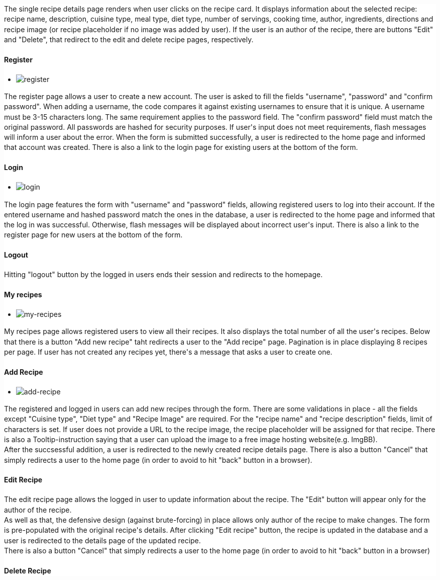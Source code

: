 The single recipe details page renders when user clicks on the recipe card. It displays information about the selected recipe:
recipe name, description, cuisine type, meal type, diet type, number of servings, cooking time, author, ingredients, directions and recipe image (or recipe placeholder if no image was added by user).
If the user is an author of the recipe, there are buttons "Edit" and "Delete", that redirect to the edit and delete recipe pages, respectively.
#### Register   
- <img src="https://i.imgur.com/teX28yi.gif" alt="register" target="_blank" rel="noopener">
The register page allows a user to create a new account. The user is asked to fill the fields "username", "password" and "confirm password".
When adding a username, the code compares it against existing usernames to ensure that it is unique. A username must be 3-15 characters long. The same requirement applies to the password field.
The "confirm password" field must match the original password. All passwords are hashed for security purposes. If user's input does not meet requirements, flash messages will inform a user about the error.
When the form is submitted successfully, a user is redirected to the home page and informed that account was created.
There is also a link to the login page for existing users at the bottom of the form.
#### Login   
- <img src="https://i.ibb.co/8mxdPPk/login.jpg" alt="login" target="_blank" rel="noopener">
The login page features the form with "username" and "password" fields, allowing registered users to log into their account.
If the entered username and hashed password match the ones in the database, a user is redirected to the home page and informed that the  log in was successful. Otherwise, flash messages will be displayed about incorrect user's input.
There is also a link to the register page for new users at the bottom of the form.
#### Logout 
Hitting "logout" button by the logged in users ends their session and redirects to the homepage.
#### My recipes   
- <img src="https://i.ibb.co/kyQMbCR/my-recipes.jpg" alt="my-recipes" target="_blank" rel="noopener">
My recipes page allows registered users to view all their recipes. It also displays the total number of all the user's recipes. Below that there is a button "Add new recipe" taht redirects a user to the "Add recipe" page.
Pagination is in place displaying 8 recipes per page. If user has not created any recipes yet, there's a message that asks a user to create one.
#### Add Recipe   
- <img src="https://i.ibb.co/8PDVxSV/add-recipe.jpg" alt="add-recipe" target="_blank" rel="noopener">
The registered and logged in users can add new recipes through the form. There are some validations in place - all the fields except "Cuisine type", "Diet type" and "Recipe Image" are required. For the "recipe name" and "recipe description" fields, limit of characters is set.
If user does not provide a URL to the recipe image, the recipe placeholder will be assigned for that recipe. There is also a Tooltip-instruction saying that a user can upload the image to a free image hosting website(e.g. ImgBB).   
After the succsessful addition, a user is redirected to the newly created recipe details page. There is also a button "Cancel" that simply redirects a user to the home page (in order to avoid to hit "back" button in a browser).
#### Edit Recipe
The edit recipe page allows the logged in user to update information about the recipe. The "Edit" button will appear only for the author of the recipe.   
As well as that, the defensive design (against brute-forcing) in place allows only author of the recipe to make changes. 
The form is pre-populated with the original recipe's details. After clicking "Edit recipe" button, the recipe is updated in the database and a user is redirected to the details page of the updated recipe.   
There is also a button "Cancel" that simply redirects a user to the home page (in order to avoid to hit "back" button in a browser)
#### Delete Recipe